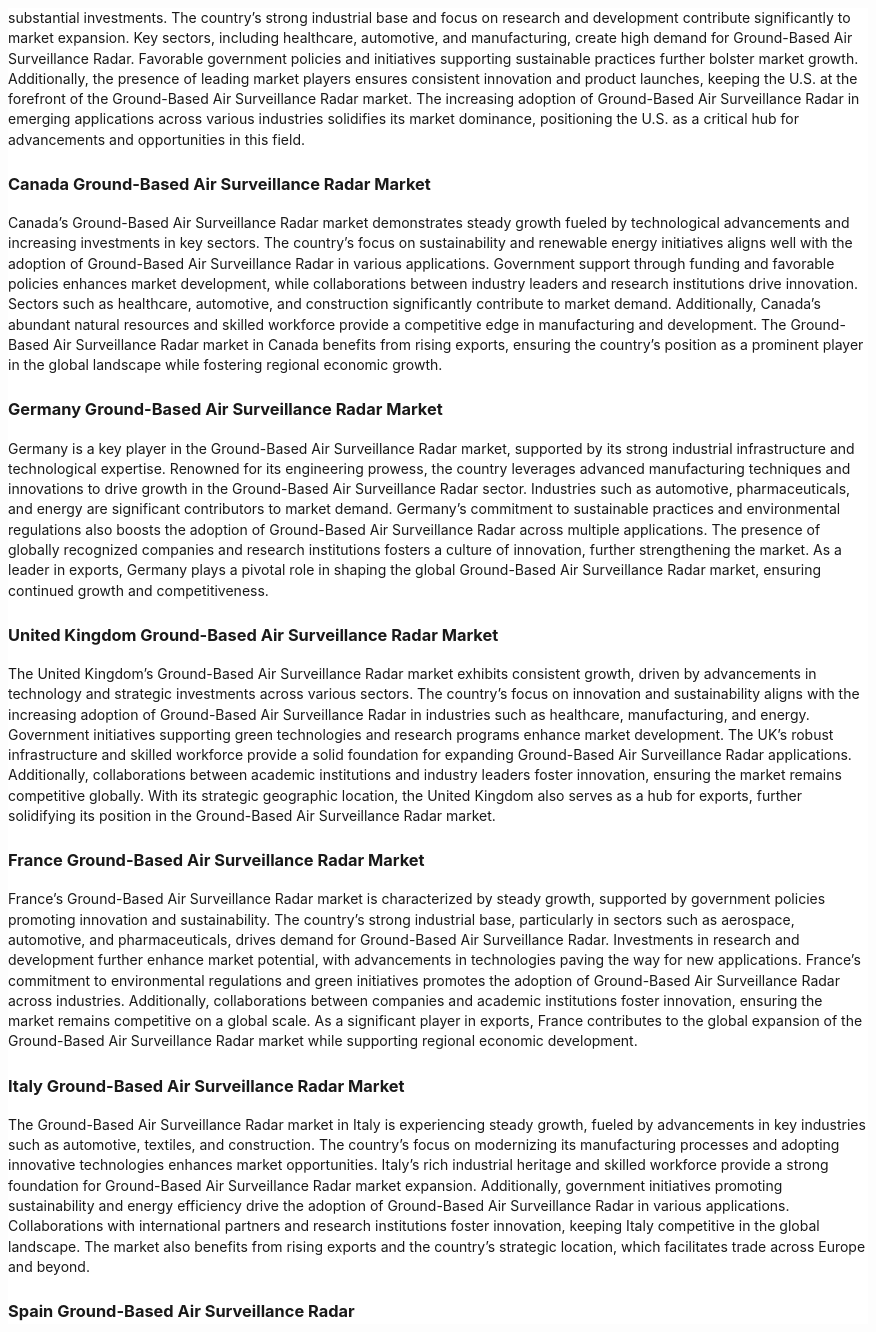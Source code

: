 substantial investments. The country&rsquo;s strong industrial base and focus on research and development contribute significantly to market expansion. Key sectors, including healthcare, automotive, and manufacturing, create high demand for Ground-Based Air Surveillance Radar. Favorable government policies and initiatives supporting sustainable practices further bolster market growth. Additionally, the presence of leading market players ensures consistent innovation and product launches, keeping the U.S. at the forefront of the Ground-Based Air Surveillance Radar market. The increasing adoption of Ground-Based Air Surveillance Radar in emerging applications across various industries solidifies its market dominance, positioning the U.S. as a critical hub for advancements and opportunities in this field.</p><h3>Canada Ground-Based Air Surveillance Radar Market</h3><p>Canada&rsquo;s Ground-Based Air Surveillance Radar market demonstrates steady growth fueled by technological advancements and increasing investments in key sectors. The country&rsquo;s focus on sustainability and renewable energy initiatives aligns well with the adoption of Ground-Based Air Surveillance Radar in various applications. Government support through funding and favorable policies enhances market development, while collaborations between industry leaders and research institutions drive innovation. Sectors such as healthcare, automotive, and construction significantly contribute to market demand. Additionally, Canada&rsquo;s abundant natural resources and skilled workforce provide a competitive edge in manufacturing and development. The Ground-Based Air Surveillance Radar market in Canada benefits from rising exports, ensuring the country&rsquo;s position as a prominent player in the global landscape while fostering regional economic growth.</p><h3>Germany Ground-Based Air Surveillance Radar Market</h3><p>Germany is a key player in the Ground-Based Air Surveillance Radar market, supported by its strong industrial infrastructure and technological expertise. Renowned for its engineering prowess, the country leverages advanced manufacturing techniques and innovations to drive growth in the Ground-Based Air Surveillance Radar sector. Industries such as automotive, pharmaceuticals, and energy are significant contributors to market demand. Germany&rsquo;s commitment to sustainable practices and environmental regulations also boosts the adoption of Ground-Based Air Surveillance Radar across multiple applications. The presence of globally recognized companies and research institutions fosters a culture of innovation, further strengthening the market. As a leader in exports, Germany plays a pivotal role in shaping the global Ground-Based Air Surveillance Radar market, ensuring continued growth and competitiveness.</p><h3>United Kingdom Ground-Based Air Surveillance Radar Market</h3><p>The United Kingdom&rsquo;s Ground-Based Air Surveillance Radar market exhibits consistent growth, driven by advancements in technology and strategic investments across various sectors. The country&rsquo;s focus on innovation and sustainability aligns with the increasing adoption of Ground-Based Air Surveillance Radar in industries such as healthcare, manufacturing, and energy. Government initiatives supporting green technologies and research programs enhance market development. The UK&rsquo;s robust infrastructure and skilled workforce provide a solid foundation for expanding Ground-Based Air Surveillance Radar applications. Additionally, collaborations between academic institutions and industry leaders foster innovation, ensuring the market remains competitive globally. With its strategic geographic location, the United Kingdom also serves as a hub for exports, further solidifying its position in the Ground-Based Air Surveillance Radar market.</p><h3>France Ground-Based Air Surveillance Radar Market</h3><p>France&rsquo;s Ground-Based Air Surveillance Radar market is characterized by steady growth, supported by government policies promoting innovation and sustainability. The country&rsquo;s strong industrial base, particularly in sectors such as aerospace, automotive, and pharmaceuticals, drives demand for Ground-Based Air Surveillance Radar. Investments in research and development further enhance market potential, with advancements in technologies paving the way for new applications. France&rsquo;s commitment to environmental regulations and green initiatives promotes the adoption of Ground-Based Air Surveillance Radar across industries. Additionally, collaborations between companies and academic institutions foster innovation, ensuring the market remains competitive on a global scale. As a significant player in exports, France contributes to the global expansion of the Ground-Based Air Surveillance Radar market while supporting regional economic development.</p><h3>Italy Ground-Based Air Surveillance Radar Market</h3><p>The Ground-Based Air Surveillance Radar market in Italy is experiencing steady growth, fueled by advancements in key industries such as automotive, textiles, and construction. The country&rsquo;s focus on modernizing its manufacturing processes and adopting innovative technologies enhances market opportunities. Italy&rsquo;s rich industrial heritage and skilled workforce provide a strong foundation for Ground-Based Air Surveillance Radar market expansion. Additionally, government initiatives promoting sustainability and energy efficiency drive the adoption of Ground-Based Air Surveillance Radar in various applications. Collaborations with international partners and research institutions foster innovation, keeping Italy competitive in the global landscape. The market also benefits from rising exports and the country&rsquo;s strategic location, which facilitates trade across Europe and beyond.</p><h3>Spain Ground-Based Air Surveillance Radar